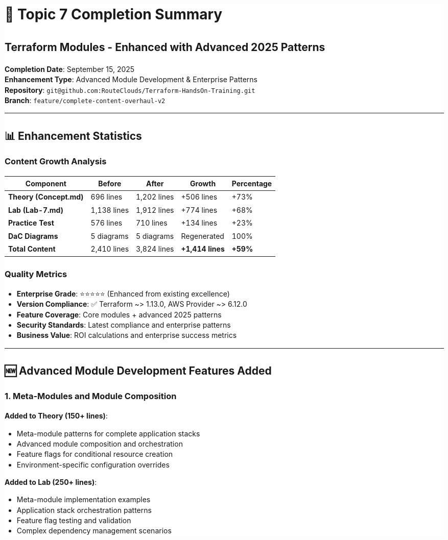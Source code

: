 # 🎉 Topic 7 Completion Summary
## Terraform Modules - Enhanced with Advanced 2025 Patterns

**Completion Date**: September 15, 2025  
**Enhancement Type**: Advanced Module Development & Enterprise Patterns  
**Repository**: `git@github.com:RouteClouds/Terraform-HandsOn-Training.git`  
**Branch**: `feature/complete-content-overhaul-v2`  

---

## 📊 **Enhancement Statistics**

### **Content Growth Analysis**
| Component | Before | After | Growth | Percentage |
|-----------|--------|-------|--------|------------|
| **Theory (Concept.md)** | 696 lines | 1,202 lines | +506 lines | +73% |
| **Lab (Lab-7.md)** | 1,138 lines | 1,912 lines | +774 lines | +68% |
| **Practice Test** | 576 lines | 710 lines | +134 lines | +23% |
| **DaC Diagrams** | 5 diagrams | 5 diagrams | Regenerated | 100% |
| **Total Content** | 2,410 lines | 3,824 lines | **+1,414 lines** | **+59%** |

### **Quality Metrics**
- **Enterprise Grade**: ⭐⭐⭐⭐⭐ (Enhanced from existing excellence)
- **Version Compliance**: ✅ Terraform ~> 1.13.0, AWS Provider ~> 6.12.0
- **Feature Coverage**: Core modules + advanced 2025 patterns
- **Security Standards**: Latest compliance and enterprise patterns
- **Business Value**: ROI calculations and enterprise success metrics

---

## 🆕 **Advanced Module Development Features Added**

### **1. Meta-Modules and Module Composition**
**Added to Theory (150+ lines)**:
- Meta-module patterns for complete application stacks
- Advanced module composition and orchestration
- Feature flags for conditional resource creation
- Environment-specific configuration overrides

**Added to Lab (250+ lines)**:
- Meta-module implementation examples
- Application stack orchestration patterns
- Feature flag testing and validation
- Complex dependency management scenarios
